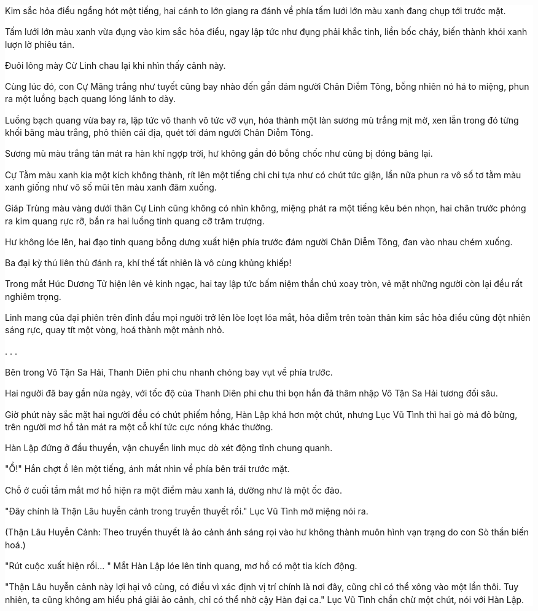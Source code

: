 Kim sắc hỏa điểu ngẩng hót một tiếng, hai cánh to lớn giang ra đánh về phía tấm lưới lớn màu xanh đang chụp tới trước mặt.

Tấm lưới lớn màu xanh vừa đụng vào kim sắc hỏa điểu, ngay lập tức như đụng phải khắc tinh, liền bốc cháy, biến thành khói xanh lượn lờ phiêu tán.

Đuôi lông mày Cừ Linh chau lại khi nhìn thấy cảnh này.

Cùng lúc đó, con Cự Mãng trắng như tuyết cũng bay nhào đến gần đám người Chân Diễm Tông, bỗng nhiên nó há to miệng, phun ra một luồng bạch quang lóng lánh to dày.

Luồng bạch quang vừa bay ra, lập tức vô thanh vô tức vỡ vụn, hóa thành một làn sương mù trắng mịt mờ, xen lẫn trong đó từng khối băng màu trắng, phô thiên cái địa, quét tới đám người Chân Diễm Tông.

Sương mù màu trắng tản mát ra hàn khí ngợp trời, hư không gần đó bỗng chốc như cũng bị đóng băng lại.

Cự Tằm màu xanh kia một kích không thành, rít lên một tiếng chi chi tựa như có chút tức giận, lần nữa phun ra vô số tơ tằm màu xanh giống như vô số mũi tên màu xanh đâm xuống.

Giáp Trùng màu vàng dưới thân Cự Linh cũng không có nhìn không, miệng phát ra một tiếng kêu bén nhọn, hai chân trước phóng ra kim quang rực rỡ, bắn ra hai luồng tinh quang cỡ trăm trượng.

Hư không lóe lên, hai đạo tinh quang bỗng dưng xuất hiện phía trước đám người Chân Diễm Tông, đan vào nhau chém xuống.

Ba đại kỳ thú liên thủ đánh ra, khí thế tất nhiên là vô cùng khủng khiếp!

Trong mắt Húc Dương Tử hiện lên vẻ kinh ngạc, hai tay lập tức bấm niệm thần chú xoay tròn, vẻ mặt những người còn lại đều rất nghiêm trọng.

Linh mang của đại phiên trên đỉnh đầu mọi người trở lên lòe loẹt lóa mắt, hỏa diễm trên toàn thân kim sắc hỏa điểu cũng đột nhiên sáng rực, quay tít một vòng, hoá thành một mảnh nhỏ.

. . .

Bên trong Vô Tận Sa Hải, Thanh Diên phi chu nhanh chóng bay vụt về phía trước.

Hai người đã bay gần nửa ngày, với tốc độ của Thanh Diên phi chu thì bọn hắn đã thâm nhập Vô Tận Sa Hải tương đối sâu.

Giờ phút này sắc mặt hai người đều có chút phiếm hồng, Hàn Lập khá hơn một chút, nhưng Lục Vũ Tình thì hai gò má đỏ bừng, trên người mơ hồ tản mát ra một cỗ khí tức cực nóng khác thường.

Hàn Lập đứng ở đầu thuyền, vận chuyển linh mục dò xét động tĩnh chung quanh.

"Ồ!" Hắn chợt ồ lên một tiếng, ánh mắt nhìn về phía bên trái trước mặt.

Chỗ ở cuối tầm mắt mơ hồ hiện ra một điểm màu xanh lá, dường như là một ốc đảo.

"Đây chính là Thận Lâu huyễn cảnh trong truyền thuyết rồi." Lục Vũ Tình mở miệng nói ra.

(Thận Lâu Huyễn Cảnh: Theo truyền thuyết là ảo cảnh ánh sáng rọi vào hư không thành muôn hình vạn trạng do con Sò thần biến hoá.)

"Rút cuộc xuất hiện rồi... " Mắt Hàn Lập lóe lên tinh quang, mơ hồ có một tia kích động.

"Thận Lâu huyễn cảnh này lợi hại vô cùng, có điều vì xác định vị trí chính là nơi đây, cũng chỉ có thể xông vào một lần thôi. Tuy nhiên, ta cũng không am hiểu phá giải ảo cảnh, chỉ có thể nhờ cậy Hàn đại ca." Lục Vũ Tình chần chừ một chút, nói với Hàn Lập.
